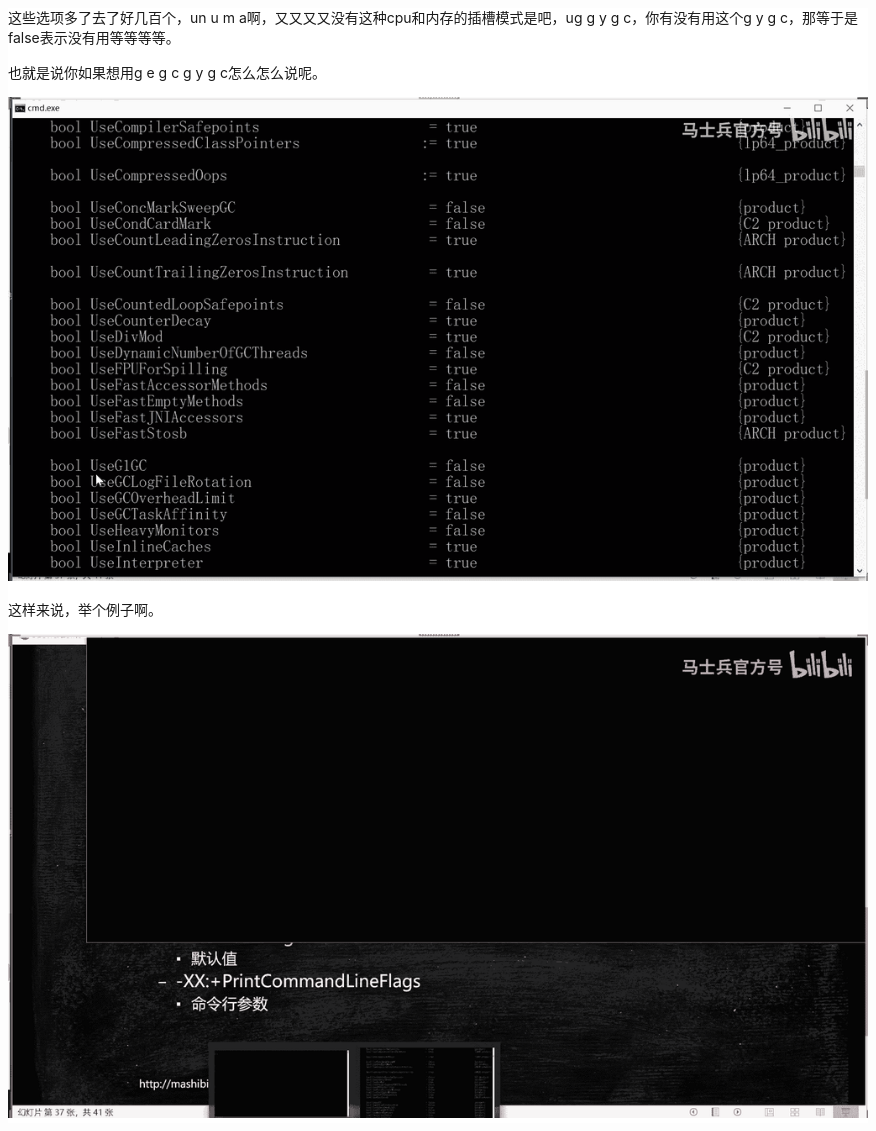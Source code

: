 这些选项多了去了好几百个，un u m a啊，又又又又没有这种cpu和内存的插槽模式是吧，ug g y g c，你有没有用这个g y g c，那等于是false表示没有用等等等等。

也就是说你如果想用g e g c g y g c怎么怎么说呢。

![](img/43e51243f6109dd53726bbe42c1810b1_19.png)

这样来说，举个例子啊。

![](img/43e51243f6109dd53726bbe42c1810b1_21.png)
